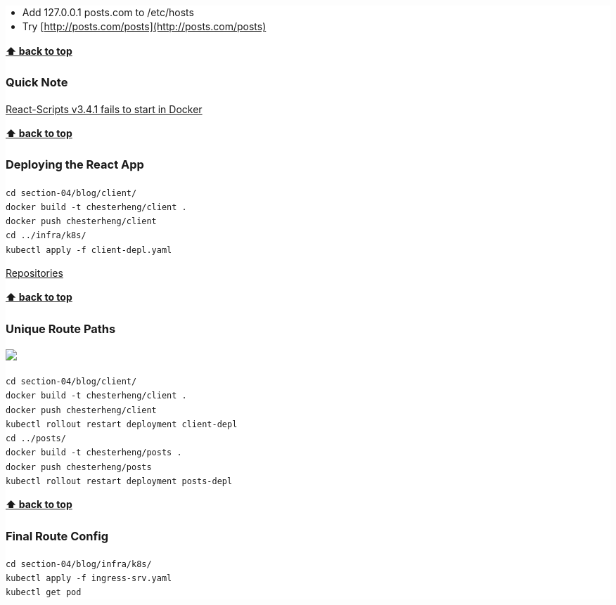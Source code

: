 * Add 127.0.0.1 posts.com to /etc/hosts
* Try [http://posts.com/posts](http://posts.com/posts)

**[⬆ back to top](https://github.com/chesterheng/microservices-node-react/blob/master/section-04.md#table-of-contents)**

### Quick Note

[React-Scripts v3.4.1 fails to start in Docker](https://github.com/facebook/create-react-app/issues/8688)

**[⬆ back to top](https://github.com/chesterheng/microservices-node-react/blob/master/section-04.md#table-of-contents)**

### Deploying the React App

```
cd section-04/blog/client/
docker build -t chesterheng/client .
docker push chesterheng/client
cd ../infra/k8s/
kubectl apply -f client-depl.yaml
```

[Repositories](https://hub.docker.com/repositories)

**[⬆ back to top](https://github.com/chesterheng/microservices-node-react/blob/master/section-04.md#table-of-contents)**

### Unique Route Paths

[![](https://github.com/chesterheng/microservices-node-react/raw/master/section-04/request.jpg)](https://github.com/chesterheng/microservices-node-react/blob/master/section-04/request.jpg)

```
cd section-04/blog/client/
docker build -t chesterheng/client .
docker push chesterheng/client
kubectl rollout restart deployment client-depl
cd ../posts/
docker build -t chesterheng/posts .
docker push chesterheng/posts
kubectl rollout restart deployment posts-depl
```

**[⬆ back to top](https://github.com/chesterheng/microservices-node-react/blob/master/section-04.md#table-of-contents)**

### Final Route Config

```
cd section-04/blog/infra/k8s/
kubectl apply -f ingress-srv.yaml
kubectl get pod
```
